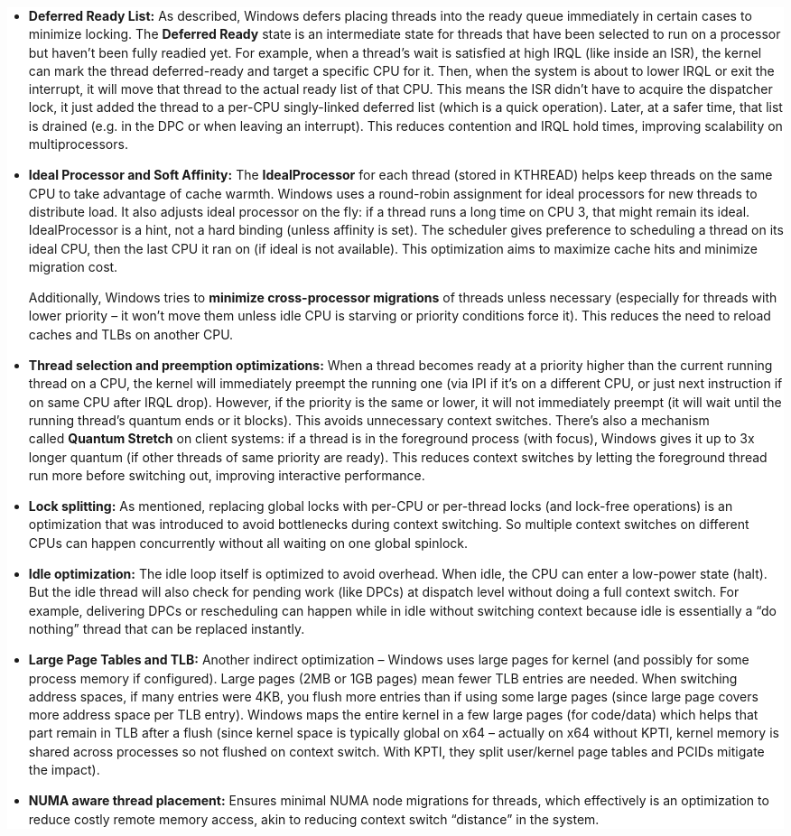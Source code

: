- **Deferred Ready List:** As described, Windows defers placing threads into the ready queue immediately in certain cases to minimize locking. The **Deferred Ready** state is an intermediate state for threads that have been selected to run on a processor but haven’t been fully readied yet. For example, when a thread’s wait is satisfied at high IRQL (like inside an ISR), the kernel can mark the thread deferred-ready and target a specific CPU for it. Then, when the system is about to lower IRQL or exit the interrupt, it will move that thread to the actual ready list of that CPU. This means the ISR didn’t have to acquire the dispatcher lock, it just added the thread to a per-CPU singly-linked deferred list (which is a quick operation). Later, at a safer time, that list is drained (e.g. in the DPC or when leaving an interrupt). This reduces contention and IRQL hold times, improving scalability on multiprocessors.
    
- **Ideal Processor and Soft Affinity:** The **IdealProcessor** for each thread (stored in KTHREAD) helps keep threads on the same CPU to take advantage of cache warmth. Windows uses a round-robin assignment for ideal processors for new threads to distribute load. It also adjusts ideal processor on the fly: if a thread runs a long time on CPU 3, that might remain its ideal. IdealProcessor is a hint, not a hard binding (unless affinity is set). The scheduler gives preference to scheduling a thread on its ideal CPU, then the last CPU it ran on (if ideal is not available). This optimization aims to maximize cache hits and minimize migration cost.
    
    Additionally, Windows tries to **minimize cross-processor migrations** of threads unless necessary (especially for threads with lower priority – it won’t move them unless idle CPU is starving or priority conditions force it). This reduces the need to reload caches and TLBs on another CPU.
    
- **Thread selection and preemption optimizations:** When a thread becomes ready at a priority higher than the current running thread on a CPU, the kernel will immediately preempt the running one (via IPI if it’s on a different CPU, or just next instruction if on same CPU after IRQL drop). However, if the priority is the same or lower, it will not immediately preempt (it will wait until the running thread’s quantum ends or it blocks). This avoids unnecessary context switches. There’s also a mechanism called **Quantum Stretch** on client systems: if a thread is in the foreground process (with focus), Windows gives it up to 3x longer quantum (if other threads of same priority are ready). This reduces context switches by letting the foreground thread run more before switching out, improving interactive performance.
    
- **Lock splitting:** As mentioned, replacing global locks with per-CPU or per-thread locks (and lock-free operations) is an optimization that was introduced to avoid bottlenecks during context switching. So multiple context switches on different CPUs can happen concurrently without all waiting on one global spinlock.
    
- **Idle optimization:** The idle loop itself is optimized to avoid overhead. When idle, the CPU can enter a low-power state (halt). But the idle thread will also check for pending work (like DPCs) at dispatch level without doing a full context switch. For example, delivering DPCs or rescheduling can happen while in idle without switching context because idle is essentially a “do nothing” thread that can be replaced instantly.
    
- **Large Page Tables and TLB:** Another indirect optimization – Windows uses large pages for kernel (and possibly for some process memory if configured). Large pages (2MB or 1GB pages) mean fewer TLB entries are needed. When switching address spaces, if many entries were 4KB, you flush more entries than if using some large pages (since large page covers more address space per TLB entry). Windows maps the entire kernel in a few large pages (for code/data) which helps that part remain in TLB after a flush (since kernel space is typically global on x64 – actually on x64 without KPTI, kernel memory is shared across processes so not flushed on context switch. With KPTI, they split user/kernel page tables and PCIDs mitigate the impact).
    
- **NUMA aware thread placement:** Ensures minimal NUMA node migrations for threads, which effectively is an optimization to reduce costly remote memory access, akin to reducing context switch “distance” in the system.
    